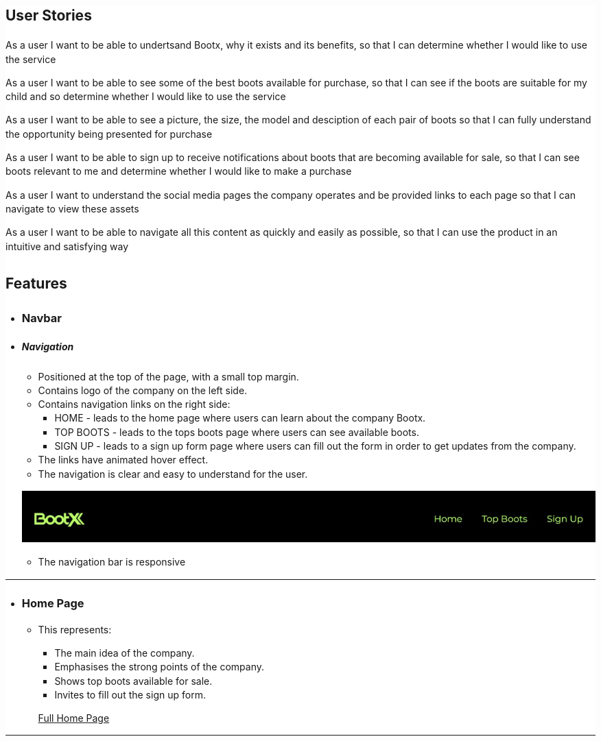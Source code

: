 ## User Stories

As a user I want to be able to undertsand Bootx, why it exists and its benefits, so that I can determine whether I would like to use the service

As a user I want to be able to see some of the best boots available for purchase, so that I can see if the boots are suitable for my child and so determine whether I would like to use the service

As a user I want to be able to see a picture, the size, the model and desciption of each pair of boots so that I can fully understand the opportunity being presented for purchase

As a user I want to be able to sign up to receive notifications about boots that are becoming available for sale, so that I can see boots relevant to me and determine whether I would like to make a purchase

As a user I want to understand the social media pages the company operates and be provided links to each page so that I can navigate to view these assets

As a user I want to be able to navigate all this content as quickly and easily as possible, so that I can use the product in an intuitive and satisfying way

## Features

+ ### Navbar

+ ##### Navigation
    - Positioned at the top of the page, with a small top margin.
    - Contains logo of the company on the left side.
    - Contains navigation links on the right side:
        * HOME - leads to the home page where users can learn about the company Bootx.
        * TOP BOOTS - leads to the tops boots page where users can see available boots.
        * SIGN UP - leads to a sign up form page where users can fill out the form in order to get updates from the company.
    - The links have animated hover effect.
    - The navigation is clear and easy to understand for the user.

    ![navbar](/documentation/bootx-navigation-bar.jpg)

    - The navigation bar is responsive
---

+ ### Home Page

    - This represents: 

        * The main idea of the company.
        * Emphasises the strong points of the company.
        * Shows top boots available for sale.
        * Invites to fill out the sign up form.

        [Full Home Page](/documentation/home-full-page.png)
---
